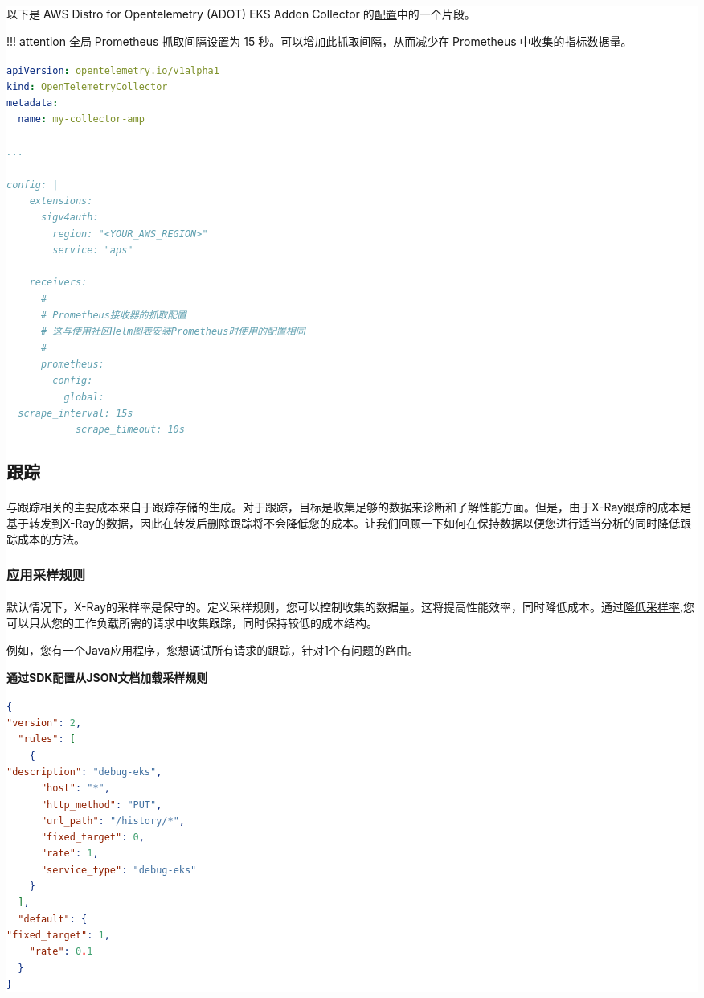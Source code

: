 以下是 AWS Distro for Opentelemetry (ADOT) EKS Addon Collector 的[配置](https://docs.aws.amazon.com/eks/latest/userguide/deploy-deployment.html)中的一个片段。

!!! attention
    全局 Prometheus 抓取间隔设置为 15 秒。可以增加此抓取间隔，从而减少在 Prometheus 中收集的指标数据量。

```yaml hl_lines="22"
apiVersion: opentelemetry.io/v1alpha1
kind: OpenTelemetryCollector
metadata:
  name: my-collector-amp

...

config: |
    extensions:
      sigv4auth:
        region: "<YOUR_AWS_REGION>"
        service: "aps"

    receivers:
      #
      # Prometheus接收器的抓取配置
      # 这与使用社区Helm图表安装Prometheus时使用的配置相同
      #
      prometheus:
        config:
          global:
  scrape_interval: 15s
            scrape_timeout: 10s
```



## 跟踪

与跟踪相关的主要成本来自于跟踪存储的生成。对于跟踪，目标是收集足够的数据来诊断和了解性能方面。但是，由于X-Ray跟踪的成本是基于转发到X-Ray的数据，因此在转发后删除跟踪将不会降低您的成本。让我们回顾一下如何在保持数据以便您进行适当分析的同时降低跟踪成本的方法。


### 应用采样规则

默认情况下，X-Ray的采样率是保守的。定义采样规则，您可以控制收集的数据量。这将提高性能效率，同时降低成本。通过[降低采样率](https://docs.aws.amazon.com/xray/latest/devguide/xray-console-sampling.html#xray-console-custom),您可以只从您的工作负载所需的请求中收集跟踪，同时保持较低的成本结构。

例如，您有一个Java应用程序，您想调试所有请求的跟踪，针对1个有问题的路由。

**通过SDK配置从JSON文档加载采样规则**

```json
{
"version": 2,
  "rules": [
    {
"description": "debug-eks",
      "host": "*",
      "http_method": "PUT",
      "url_path": "/history/*",
      "fixed_target": 0,
      "rate": 1,
      "service_type": "debug-eks"
    }
  ],
  "default": {
"fixed_target": 1,
    "rate": 0.1
  }
}
```